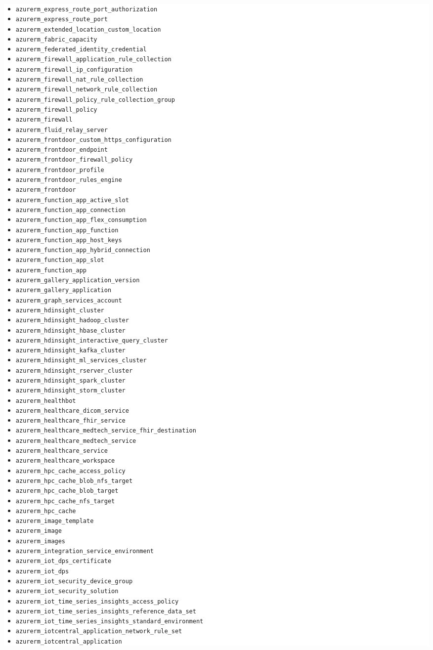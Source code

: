 - `azurerm_express_route_port_authorization`
- `azurerm_express_route_port`
- `azurerm_extended_location_custom_location`
- `azurerm_fabric_capacity`
- `azurerm_federated_identity_credential`
- `azurerm_firewall_application_rule_collection`
- `azurerm_firewall_ip_configuration`
- `azurerm_firewall_nat_rule_collection`
- `azurerm_firewall_network_rule_collection`
- `azurerm_firewall_policy_rule_collection_group`
- `azurerm_firewall_policy`
- `azurerm_firewall`
- `azurerm_fluid_relay_server`
- `azurerm_frontdoor_custom_https_configuration`
- `azurerm_frontdoor_endpoint`
- `azurerm_frontdoor_firewall_policy`
- `azurerm_frontdoor_profile`
- `azurerm_frontdoor_rules_engine`
- `azurerm_frontdoor`
- `azurerm_function_app_active_slot`
- `azurerm_function_app_connection`
- `azurerm_function_app_flex_consumption`
- `azurerm_function_app_function`
- `azurerm_function_app_host_keys`
- `azurerm_function_app_hybrid_connection`
- `azurerm_function_app_slot`
- `azurerm_function_app`
- `azurerm_gallery_application_version`
- `azurerm_gallery_application`
- `azurerm_graph_services_account`
- `azurerm_hdinsight_cluster`
- `azurerm_hdinsight_hadoop_cluster`
- `azurerm_hdinsight_hbase_cluster`
- `azurerm_hdinsight_interactive_query_cluster`
- `azurerm_hdinsight_kafka_cluster`
- `azurerm_hdinsight_ml_services_cluster`
- `azurerm_hdinsight_rserver_cluster`
- `azurerm_hdinsight_spark_cluster`
- `azurerm_hdinsight_storm_cluster`
- `azurerm_healthbot`
- `azurerm_healthcare_dicom_service`
- `azurerm_healthcare_fhir_service`
- `azurerm_healthcare_medtech_service_fhir_destination`
- `azurerm_healthcare_medtech_service`
- `azurerm_healthcare_service`
- `azurerm_healthcare_workspace`
- `azurerm_hpc_cache_access_policy`
- `azurerm_hpc_cache_blob_nfs_target`
- `azurerm_hpc_cache_blob_target`
- `azurerm_hpc_cache_nfs_target`
- `azurerm_hpc_cache`
- `azurerm_image_template`
- `azurerm_image`
- `azurerm_images`
- `azurerm_integration_service_environment`
- `azurerm_iot_dps_certificate`
- `azurerm_iot_dps`
- `azurerm_iot_security_device_group`
- `azurerm_iot_security_solution`
- `azurerm_iot_time_series_insights_access_policy`
- `azurerm_iot_time_series_insights_reference_data_set`
- `azurerm_iot_time_series_insights_standard_environment`
- `azurerm_iotcentral_application_network_rule_set`
- `azurerm_iotcentral_application`